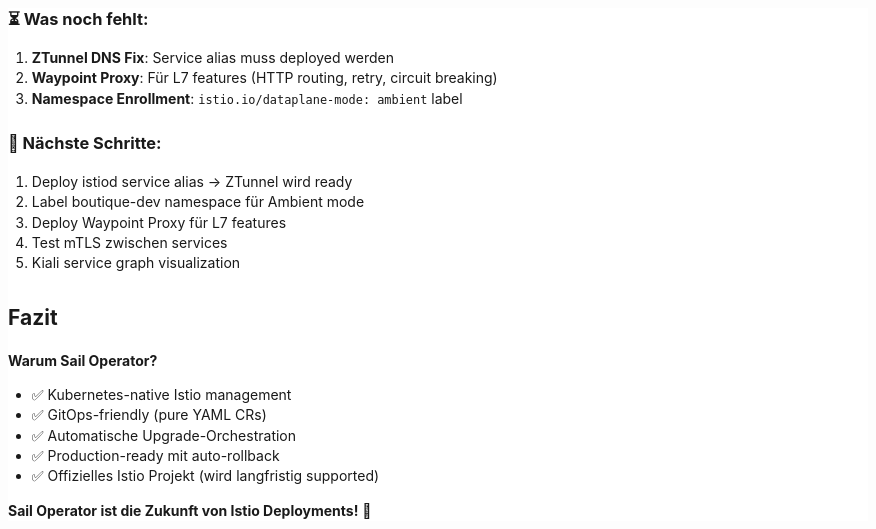 ### ⏳ Was noch fehlt:
1. **ZTunnel DNS Fix**: Service alias muss deployed werden
2. **Waypoint Proxy**: Für L7 features (HTTP routing, retry, circuit breaking)
3. **Namespace Enrollment**: `istio.io/dataplane-mode: ambient` label

### 🎯 Nächste Schritte:
1. Deploy istiod service alias → ZTunnel wird ready
2. Label boutique-dev namespace für Ambient mode
3. Deploy Waypoint Proxy für L7 features
4. Test mTLS zwischen services
5. Kiali service graph visualization

## Fazit

**Warum Sail Operator?**
- ✅ Kubernetes-native Istio management
- ✅ GitOps-friendly (pure YAML CRs)
- ✅ Automatische Upgrade-Orchestration
- ✅ Production-ready mit auto-rollback
- ✅ Offizielles Istio Projekt (wird langfristig supported)

**Sail Operator ist die Zukunft von Istio Deployments!** 🚢
